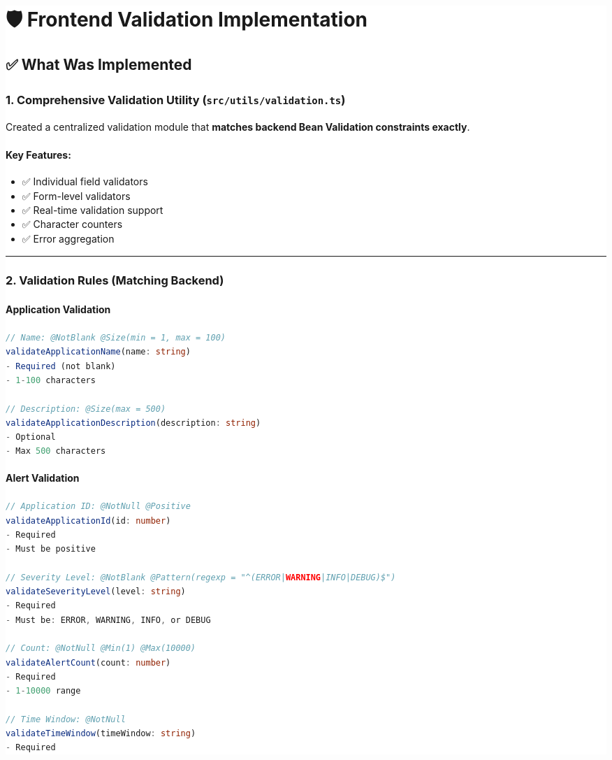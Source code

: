 # 🛡️ Frontend Validation Implementation

## ✅ What Was Implemented

### **1. Comprehensive Validation Utility** (`src/utils/validation.ts`)

Created a centralized validation module that **matches backend Bean Validation constraints exactly**.

#### **Key Features:**
- ✅ Individual field validators
- ✅ Form-level validators
- ✅ Real-time validation support
- ✅ Character counters
- ✅ Error aggregation

---

### **2. Validation Rules (Matching Backend)**

#### **Application Validation**
```typescript
// Name: @NotBlank @Size(min = 1, max = 100)
validateApplicationName(name: string)
- Required (not blank)
- 1-100 characters

// Description: @Size(max = 500)
validateApplicationDescription(description: string)
- Optional
- Max 500 characters
```

#### **Alert Validation**
```typescript
// Application ID: @NotNull @Positive
validateApplicationId(id: number)
- Required
- Must be positive

// Severity Level: @NotBlank @Pattern(regexp = "^(ERROR|WARNING|INFO|DEBUG)$")
validateSeverityLevel(level: string)
- Required
- Must be: ERROR, WARNING, INFO, or DEBUG

// Count: @NotNull @Min(1) @Max(10000)
validateAlertCount(count: number)
- Required
- 1-10000 range

// Time Window: @NotNull
validateTimeWindow(timeWindow: string)
- Required
```
